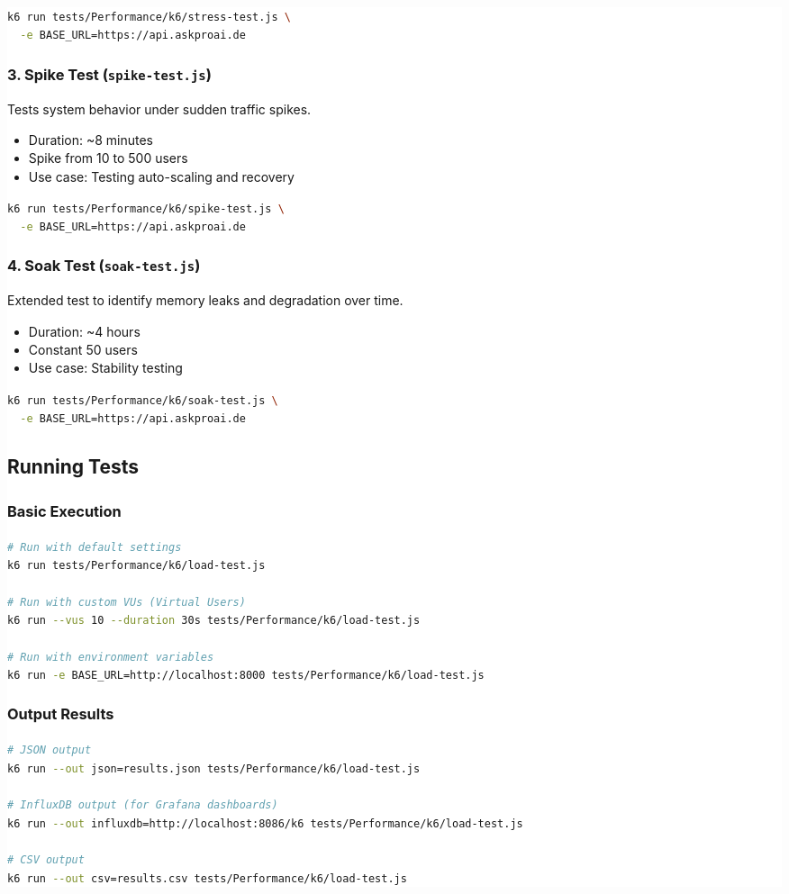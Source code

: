 ```bash
k6 run tests/Performance/k6/stress-test.js \
  -e BASE_URL=https://api.askproai.de
```

### 3. Spike Test (`spike-test.js`)
Tests system behavior under sudden traffic spikes.
- Duration: ~8 minutes
- Spike from 10 to 500 users
- Use case: Testing auto-scaling and recovery

```bash
k6 run tests/Performance/k6/spike-test.js \
  -e BASE_URL=https://api.askproai.de
```

### 4. Soak Test (`soak-test.js`)
Extended test to identify memory leaks and degradation over time.
- Duration: ~4 hours
- Constant 50 users
- Use case: Stability testing

```bash
k6 run tests/Performance/k6/soak-test.js \
  -e BASE_URL=https://api.askproai.de
```

## Running Tests

### Basic Execution
```bash
# Run with default settings
k6 run tests/Performance/k6/load-test.js

# Run with custom VUs (Virtual Users)
k6 run --vus 10 --duration 30s tests/Performance/k6/load-test.js

# Run with environment variables
k6 run -e BASE_URL=http://localhost:8000 tests/Performance/k6/load-test.js
```

### Output Results
```bash
# JSON output
k6 run --out json=results.json tests/Performance/k6/load-test.js

# InfluxDB output (for Grafana dashboards)
k6 run --out influxdb=http://localhost:8086/k6 tests/Performance/k6/load-test.js

# CSV output
k6 run --out csv=results.csv tests/Performance/k6/load-test.js
```
